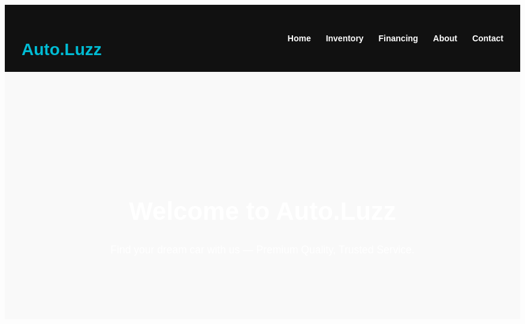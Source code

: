 <!DOCTYPE html>
<html lang="en">
<head>
  <meta charset="UTF-8" />
  <meta name="viewport" content="width=device-width, initial-scale=1.0" />
  <title>Auto.Luzz | Premium Car Dealership</title>
  <link href="https://fonts.googleapis.com/css2?family=Outfit:wght@400;700&display=swap" rel="stylesheet">
  <style>
    * { margin: 0; padding: 0; box-sizing: border-box; font-family: 'Outfit', sans-serif; }
    body { background-color: #f9f9f9; color: #333; line-height: 1.6; }
    header { background: #111; color: #fff; padding: 1rem 2rem; display: flex; justify-content: space-between; align-items: center; }
    header h1 { color: #00bcd4; }
    nav a { margin-left: 1.5rem; color: #fff; text-decoration: none; font-weight: bold; }
    nav a:hover { color: #00bcd4; }
    section { padding: 3rem 2rem; max-width: 1200px; margin: auto; }
    .hero { background: url('https://images.unsplash.com/photo-1503376780353-7e6692767b70') center/cover no-repeat; color: white; text-align: center; padding: 6rem 2rem; }
    .hero h2 { font-size: 3rem; margin-bottom: 1rem; }
    .hero p { font-size: 1.25rem; }
    .inventory { display: grid; grid-template-columns: repeat(auto-fit, minmax(280px, 1fr)); gap: 2rem; }
    .car { background: white; padding: 1rem; border-radius: 8px; box-shadow: 0 0 15px rgba(0,0,0,0.1); }
    .car img { width: 100%; border-radius: 6px; }
    .car h3 { margin-top: 0.5rem; color: #00bcd4; }
    form { display: flex; flex-direction: column; gap: 1rem; max-width: 500px; margin: auto; }
    form input, form textarea { padding: 0.75rem; border: 1px solid #ccc; border-radius: 6px; }
    form button { padding: 0.75rem; background: #00bcd4; color: white; border: none; border-radius: 6px; cursor: pointer; font-weight: bold; }
    form button:hover { background: #0097a7; }
    footer { text-align: center; background: #111; color: #ccc; padding: 2rem; margin-top: 4rem; }
  </style>
</head>
<body>
  <header>
    <h1>Auto.Luzz</h1>
    <nav>
      <a href="#home">Home</a>
      <a href="#inventory">Inventory</a>
      <a href="#financing">Financing</a>
      <a href="#about">About</a>
      <a href="#contact">Contact</a>
    </nav>
  </header>

  <section class="hero" id="home">
    <h2>Welcome to Auto.Luzz</h2>
    <p>Find your dream car with us — Premium Quality, Trusted Service.</p>
  </section>
